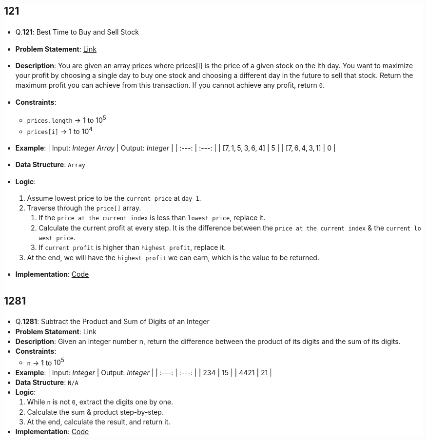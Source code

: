 ## 121
- Q.**121**: Best Time to Buy and Sell Stock
- **Problem Statement**: [Link](https://leetcode.com/problems/best-time-to-buy-and-sell-stock/description/)
- **Description**: You are given an array prices where prices[i] is the price of a given stock on the ith day. You want to maximize your profit by choosing a single day to buy one stock and choosing a different day in the future to sell that stock. Return the maximum profit you can achieve from this transaction. If you cannot achieve any profit, return `0`.
- **Constraints**: 
    - `prices.length` -> $1$ to $10^5$
    - `prices[i]` -> $1$ to $10^4$

- **Example**:
    | Input: *Integer Array* | Output: *Integer* |
    | :---: | :---: |
    | $[7,1,5,3,6,4]$ | $5$ |
    | $[7,6,4,3,1]$ | $0$ |
- **Data Structure**: `Array`
- **Logic**:
    1. Assume lowest price to be the `current price` at `day 1`.
    2. Traverse through the `price[]` array.
        1. If the `price at the current index` is less than `lowest price`, replace it.
        2. Calculate the current profit at every step. It is the difference between the `price at the current index` & the `current lowest price`.
        3. If `current profit` is higher than `highest profit`, replace it.
    3. At the end, we will have the `highest profit` we can earn, which is the value to be returned.
- **Implementation**: [Code](./code/3.java)

## 1281
- Q.**1281**: Subtract the Product and Sum of Digits of an Integer
- **Problem Statement**: [Link](https://leetcode.com/problems/subtract-the-product-and-sum-of-digits-of-an-integer/)
- **Description**: Given an integer number n, return the difference between the product of its digits and the sum of its digits.
- **Constraints**: 
    - `n` -> $1$ to $10^5$
- **Example**:
    | Input: *Integer* | Output: *Integer* |
    | :---: | :---: |
    | $234$ | $15$ |
    | $4421$ | $21$ |
- **Data Structure**: `N/A`
- **Logic**:
    1. While `n` is not `0`, extract the digits one by one.
    2. Calculate the sum & product step-by-step.
    3. At the end, calculate the result, and return it.
- **Implementation**: [Code](./code/4.cpp)
